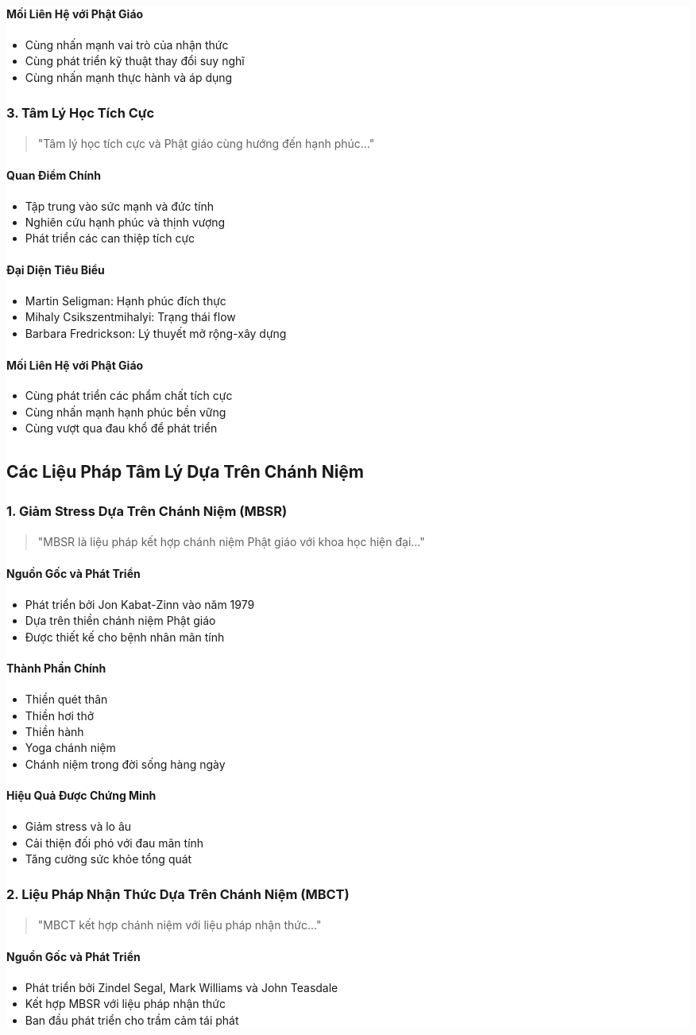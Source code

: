 #### Mối Liên Hệ với Phật Giáo
- Cùng nhấn mạnh vai trò của nhận thức
- Cùng phát triển kỹ thuật thay đổi suy nghĩ
- Cùng nhấn mạnh thực hành và áp dụng

### 3. Tâm Lý Học Tích Cực
> "Tâm lý học tích cực và Phật giáo cùng hướng đến hạnh phúc..."

#### Quan Điểm Chính
- Tập trung vào sức mạnh và đức tính
- Nghiên cứu hạnh phúc và thịnh vượng
- Phát triển các can thiệp tích cực

#### Đại Diện Tiêu Biểu
- Martin Seligman: Hạnh phúc đích thực
- Mihaly Csikszentmihalyi: Trạng thái flow
- Barbara Fredrickson: Lý thuyết mở rộng-xây dựng

#### Mối Liên Hệ với Phật Giáo
- Cùng phát triển các phẩm chất tích cực
- Cùng nhấn mạnh hạnh phúc bền vững
- Cùng vượt qua đau khổ để phát triển

## Các Liệu Pháp Tâm Lý Dựa Trên Chánh Niệm

### 1. Giảm Stress Dựa Trên Chánh Niệm (MBSR)
> "MBSR là liệu pháp kết hợp chánh niệm Phật giáo với khoa học hiện đại..."

#### Nguồn Gốc và Phát Triển
- Phát triển bởi Jon Kabat-Zinn vào năm 1979
- Dựa trên thiền chánh niệm Phật giáo
- Được thiết kế cho bệnh nhân mãn tính

#### Thành Phần Chính
- Thiền quét thân
- Thiền hơi thở
- Thiền hành
- Yoga chánh niệm
- Chánh niệm trong đời sống hàng ngày

#### Hiệu Quả Được Chứng Minh
- Giảm stress và lo âu
- Cải thiện đối phó với đau mãn tính
- Tăng cường sức khỏe tổng quát

### 2. Liệu Pháp Nhận Thức Dựa Trên Chánh Niệm (MBCT)
> "MBCT kết hợp chánh niệm với liệu pháp nhận thức..."

#### Nguồn Gốc và Phát Triển
- Phát triển bởi Zindel Segal, Mark Williams và John Teasdale
- Kết hợp MBSR với liệu pháp nhận thức
- Ban đầu phát triển cho trầm cảm tái phát
